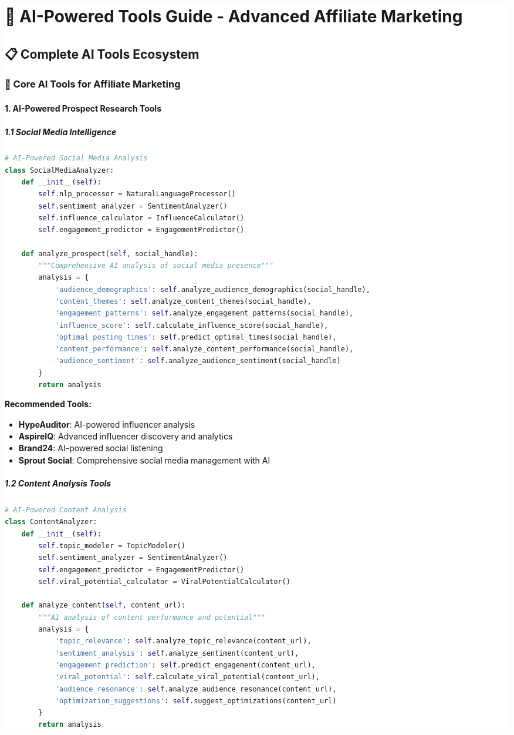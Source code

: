 # 🤖 AI-Powered Tools Guide - Advanced Affiliate Marketing

## 📋 Complete AI Tools Ecosystem

### 🎯 Core AI Tools for Affiliate Marketing

#### 1. **AI-Powered Prospect Research Tools**

##### **1.1 Social Media Intelligence**
```python
# AI-Powered Social Media Analysis
class SocialMediaAnalyzer:
    def __init__(self):
        self.nlp_processor = NaturalLanguageProcessor()
        self.sentiment_analyzer = SentimentAnalyzer()
        self.influence_calculator = InfluenceCalculator()
        self.engagement_predictor = EngagementPredictor()
    
    def analyze_prospect(self, social_handle):
        """Comprehensive AI analysis of social media presence"""
        analysis = {
            'audience_demographics': self.analyze_audience_demographics(social_handle),
            'content_themes': self.analyze_content_themes(social_handle),
            'engagement_patterns': self.analyze_engagement_patterns(social_handle),
            'influence_score': self.calculate_influence_score(social_handle),
            'optimal_posting_times': self.predict_optimal_times(social_handle),
            'content_performance': self.analyze_content_performance(social_handle),
            'audience_sentiment': self.analyze_audience_sentiment(social_handle)
        }
        return analysis
```

**Recommended Tools:**
- **HypeAuditor**: AI-powered influencer analysis
- **AspireIQ**: Advanced influencer discovery and analytics
- **Brand24**: AI-powered social listening
- **Sprout Social**: Comprehensive social media management with AI

##### **1.2 Content Analysis Tools**
```python
# AI-Powered Content Analysis
class ContentAnalyzer:
    def __init__(self):
        self.topic_modeler = TopicModeler()
        self.sentiment_analyzer = SentimentAnalyzer()
        self.engagement_predictor = EngagementPredictor()
        self.viral_potential_calculator = ViralPotentialCalculator()
    
    def analyze_content(self, content_url):
        """AI analysis of content performance and potential"""
        analysis = {
            'topic_relevance': self.analyze_topic_relevance(content_url),
            'sentiment_analysis': self.analyze_sentiment(content_url),
            'engagement_prediction': self.predict_engagement(content_url),
            'viral_potential': self.calculate_viral_potential(content_url),
            'audience_resonance': self.analyze_audience_resonance(content_url),
            'optimization_suggestions': self.suggest_optimizations(content_url)
        }
        return analysis
```
